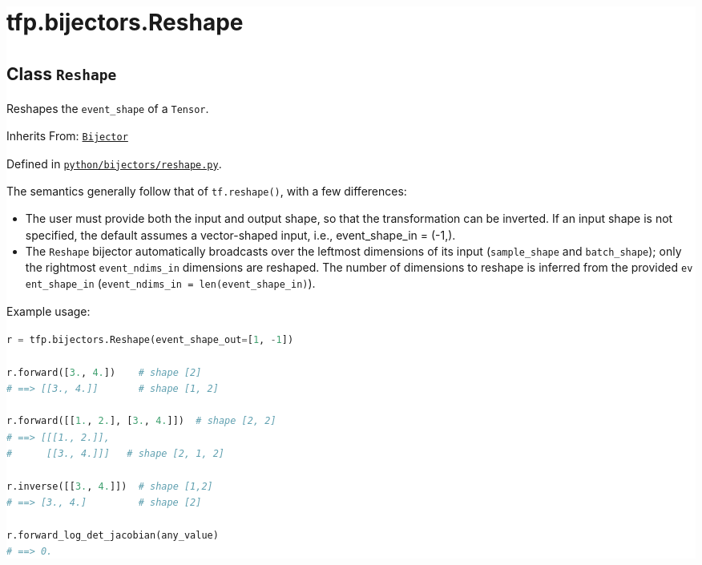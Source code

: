 <div itemscope itemtype="http://developers.google.com/ReferenceObject">
<meta itemprop="name" content="tfp.bijectors.Reshape" />
<meta itemprop="path" content="Stable" />
<meta itemprop="property" content="dtype"/>
<meta itemprop="property" content="forward_min_event_ndims"/>
<meta itemprop="property" content="graph_parents"/>
<meta itemprop="property" content="inverse_min_event_ndims"/>
<meta itemprop="property" content="is_constant_jacobian"/>
<meta itemprop="property" content="name"/>
<meta itemprop="property" content="validate_args"/>
<meta itemprop="property" content="__call__"/>
<meta itemprop="property" content="__init__"/>
<meta itemprop="property" content="forward"/>
<meta itemprop="property" content="forward_event_shape"/>
<meta itemprop="property" content="forward_event_shape_tensor"/>
<meta itemprop="property" content="forward_log_det_jacobian"/>
<meta itemprop="property" content="inverse"/>
<meta itemprop="property" content="inverse_event_shape"/>
<meta itemprop="property" content="inverse_event_shape_tensor"/>
<meta itemprop="property" content="inverse_log_det_jacobian"/>
</div>

# tfp.bijectors.Reshape

## Class `Reshape`

Reshapes the `event_shape` of a `Tensor`.

Inherits From: [`Bijector`](../../tfp/bijectors/Bijector.md)



Defined in [`python/bijectors/reshape.py`](https://github.com/tensorflow/probability/tree/master/tensorflow_probability/python/bijectors/reshape.py).



The semantics generally follow that of `tf.reshape()`, with
a few differences:

* The user must provide both the input and output shape, so that
  the transformation can be inverted. If an input shape is not
  specified, the default assumes a vector-shaped input, i.e.,
  event_shape_in = (-1,).
* The `Reshape` bijector automatically broadcasts over the leftmost
  dimensions of its input (`sample_shape` and `batch_shape`); only
  the rightmost `event_ndims_in` dimensions are reshaped. The
  number of dimensions to reshape is inferred from the provided
  `event_shape_in` (`event_ndims_in = len(event_shape_in)`).

Example usage:

```python
r = tfp.bijectors.Reshape(event_shape_out=[1, -1])

r.forward([3., 4.])    # shape [2]
# ==> [[3., 4.]]       # shape [1, 2]

r.forward([[1., 2.], [3., 4.]])  # shape [2, 2]
# ==> [[[1., 2.]],
#      [[3., 4.]]]   # shape [2, 1, 2]

r.inverse([[3., 4.]])  # shape [1,2]
# ==> [3., 4.]         # shape [2]

r.forward_log_det_jacobian(any_value)
# ==> 0.
```